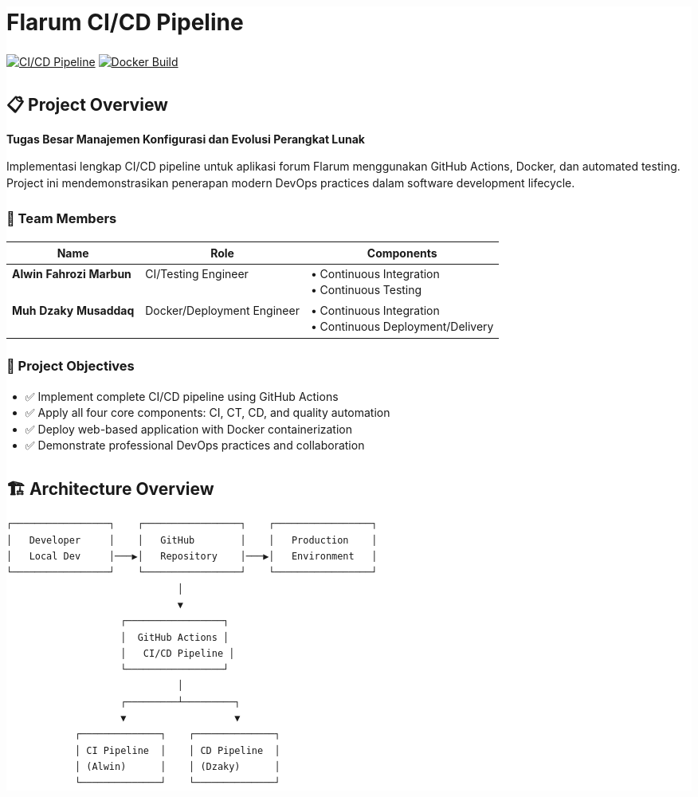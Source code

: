 # Flarum CI/CD Pipeline

[![CI/CD Pipeline](https://github.com/Alwinfahrozi/flarum-cicd-pipeline/actions/workflows/ci.yml/badge.svg)](https://github.com/Alwinfahrozi/flarum-cicd-pipeline/actions/workflows/ci.yml)
[![Docker Build](https://github.com/Alwinfahrozi/flarum-cicd-pipeline/actions/workflows/cd.yml/badge.svg)](https://github.com/Alwinfahrozi/flarum-cicd-pipeline/actions/workflows/cd.yml)

## 📋 Project Overview

**Tugas Besar Manajemen Konfigurasi dan Evolusi Perangkat Lunak**

Implementasi lengkap CI/CD pipeline untuk aplikasi forum Flarum menggunakan GitHub Actions, Docker, dan automated testing. Project ini mendemonstrasikan penerapan modern DevOps practices dalam software development lifecycle.

### 👥 Team Members

| Name | Role | Components |
|------|------|------------|
| **Alwin Fahrozi Marbun** | CI/Testing Engineer | • Continuous Integration<br>• Continuous Testing |
| **Muh Dzaky Musaddaq** | Docker/Deployment Engineer | • Continuous Integration<br>• Continuous Deployment/Delivery |

### 🎯 Project Objectives

- ✅ Implement complete CI/CD pipeline using GitHub Actions
- ✅ Apply all four core components: CI, CT, CD, and quality automation
- ✅ Deploy web-based application with Docker containerization
- ✅ Demonstrate professional DevOps practices and collaboration

## 🏗️ Architecture Overview

```
┌─────────────────┐    ┌─────────────────┐    ┌─────────────────┐
│   Developer     │    │   GitHub        │    │   Production    │
│   Local Dev     │───▶│   Repository    │───▶│   Environment   │
└─────────────────┘    └─────────────────┘    └─────────────────┘
                              │
                              ▼
                    ┌─────────────────┐
                    │  GitHub Actions │
                    │   CI/CD Pipeline │
                    └─────────────────┘
                              │
                    ┌─────────┴─────────┐
                    ▼                   ▼
            ┌──────────────┐    ┌──────────────┐
            │ CI Pipeline  │    │ CD Pipeline  │
            │ (Alwin)      │    │ (Dzaky)      │
            └──────────────┘    └──────────────┘
```
